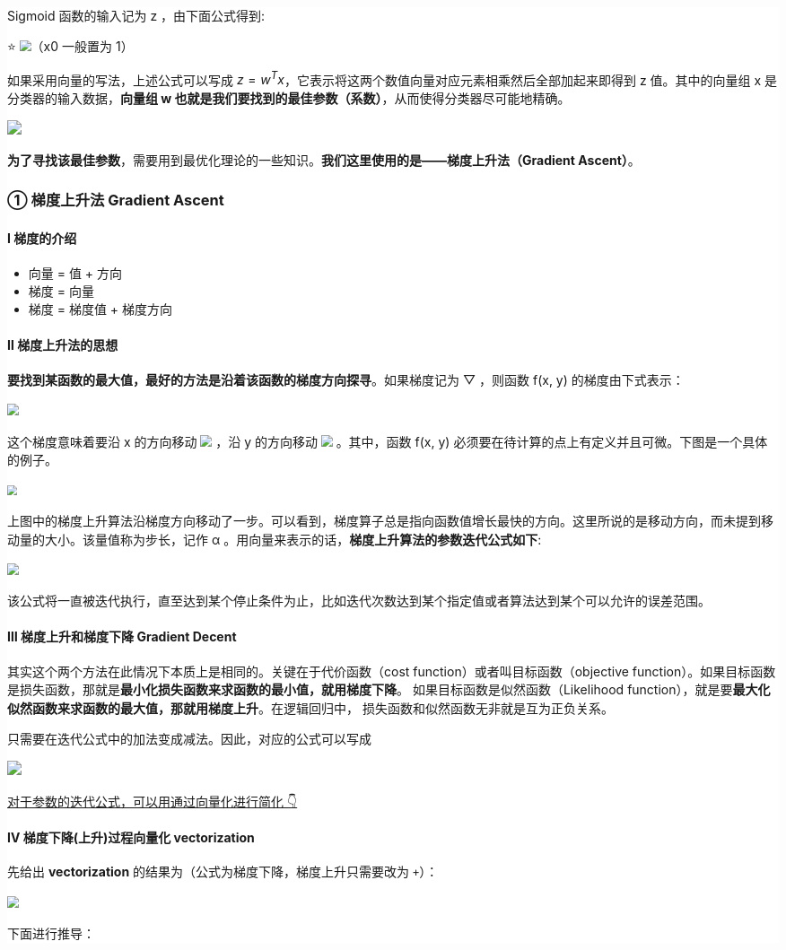 Sigmoid 函数的输入记为 z ，由下面公式得到:

⭐ <img src="https://cs-wiki.oss-cn-shanghai.aliyuncs.com/img/20200710142947.png" style="zoom:80%;" />（x0 一般置为 1）

如果采用向量的写法，上述公式可以写成 $z = w^T x$，它表示将这两个数值向量对应元素相乘然后全部加起来即得到 z 值。其中的向量组 x 是分类器的输入数据，**向量组 w 也就是我们要找到的最佳参数（系数）**，从而使得分类器尽可能地精确。

![](https://cs-wiki.oss-cn-shanghai.aliyuncs.com/img/20200710154606.png)

**为了寻找该最佳参数**，需要用到最优化理论的一些知识。**我们这里使用的是——梯度上升法（Gradient Ascent）**。

### ① 梯度上升法 Gradient Ascent

#### Ⅰ 梯度的介绍

- 向量 = 值 + 方向  
- 梯度 = 向量
- 梯度 = 梯度值 + 梯度方向

#### Ⅱ 梯度上升法的思想

**要找到某函数的最大值，最好的方法是沿着该函数的梯度方向探寻**。如果梯度记为 ▽ ，则函数 f(x, y) 的梯度由下式表示：

<img src="https://cs-wiki.oss-cn-shanghai.aliyuncs.com/img/20200710144343.png" style="zoom:80%;" />

这个梯度意味着要沿 x 的方向移动 <img src="https://cs-wiki.oss-cn-shanghai.aliyuncs.com/img/20200710144436.png" style="zoom:80%;" /> ，沿 y 的方向移动 <img src="https://cs-wiki.oss-cn-shanghai.aliyuncs.com/img/20200710144457.png" style="zoom:80%;" /> 。其中，函数 f(x, y) 必须要在待计算的点上有定义并且可微。下图是一个具体的例子。

<img src="https://cs-wiki.oss-cn-shanghai.aliyuncs.com/img/20200710144537.png" style="zoom: 67%;" />

上图中的梯度上升算法沿梯度方向移动了一步。可以看到，梯度算子总是指向函数值增长最快的方向。这里所说的是移动方向，而未提到移动量的大小。该量值称为步长，记作 α 。用向量来表示的话，**梯度上升算法的参数迭代公式如下**:

<img src="https://cs-wiki.oss-cn-shanghai.aliyuncs.com/img/20200710144737.png" style="zoom:80%;" />

该公式将一直被迭代执行，直至达到某个停止条件为止，比如迭代次数达到某个指定值或者算法达到某个可以允许的误差范围。

#### Ⅲ 梯度上升和梯度下降 Gradient Decent

其实这个两个方法在此情况下本质上是相同的。关键在于代价函数（cost function）或者叫目标函数（objective function）。如果目标函数是损失函数，那就是**最小化损失函数来求函数的最小值，就用梯度下降**。 如果目标函数是似然函数（Likelihood function），就是要**最大化似然函数来求函数的最大值，那就用梯度上升**。在逻辑回归中， 损失函数和似然函数无非就是互为正负关系。

只需要在迭代公式中的加法变成减法。因此，对应的公式可以写成

![](https://cs-wiki.oss-cn-shanghai.aliyuncs.com/img/20200710145710.png)

<u>对于参数的迭代公式，可以用通过向量化进行简化 👇</u>

####   Ⅳ 梯度下降(上升)过程向量化 vectorization

先给出 **vectorization** 的结果为（公式为梯度下降，梯度上升只需要改为 `+`）：

<img src="https://cs-wiki.oss-cn-shanghai.aliyuncs.com/img/20200710155709.png" style="zoom:80%;" />

下面进行推导：
